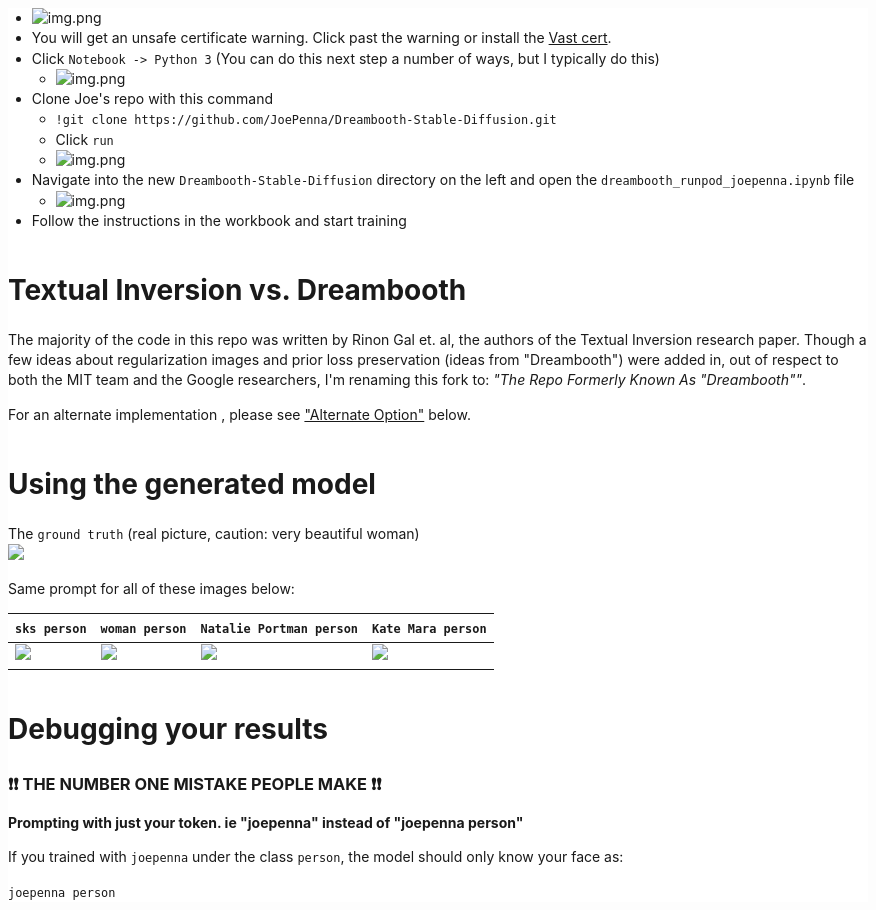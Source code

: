  - ![img.png](readme-images/vast-ai-step3-instances.png)
  - You will get an unsafe certificate warning. Click past the warning or install the [Vast cert](https://vast.ai/static/jvastai_root.cer).
- Click `Notebook -> Python 3` (You can do this next step a number of ways, but I typically do this)
  - ![img.png](readme-images/vast-ai-step4-get-repo.png)
- Clone Joe's repo with this command
  - `!git clone https://github.com/JoePenna/Dreambooth-Stable-Diffusion.git`
  - Click `run`
  - ![img.png](readme-images/vast-ai-step5-clone-repo.png)
- Navigate into the new `Dreambooth-Stable-Diffusion` directory on the left and open the `dreambooth_runpod_joepenna.ipynb` file
  - ![img.png](readme-images/vast-ai-step6-open-notebook.png)
- Follow the instructions in the workbook and start training

# <a name="text-vs-dreamb"></a> Textual Inversion vs. Dreambooth

The majority of the code in this repo was written by Rinon Gal et. al, the authors of the Textual Inversion research paper. Though a few ideas about regularization images and prior loss preservation (ideas from "Dreambooth") were added in, out of respect to both the MIT team and the Google researchers, I'm renaming this fork to:
_"The Repo Formerly Known As "Dreambooth""_.

For an alternate implementation , please see ["Alternate Option"](#hugging-face-diffusers) below.

# <a name="using-the-generated-model"></a> Using the generated model

The `ground truth` (real picture, caution: very beautiful woman)
<br><img src="https://user-images.githubusercontent.com/100188076/192403948-8d1d0e50-3e9f-495f-b8ba-1bcb6b536fc8.png" width="200">

Same prompt for all of these images below:

| `sks person`                                                                                                                   | `woman person`                                                                                                                 | `Natalie Portman person`                                                                                                       | `Kate Mara person`                                                                                                             |
| ------------------------------------------------------------------------------------------------------------------------------ | ------------------------------------------------------------------------------------------------------------------------------ | ------------------------------------------------------------------------------------------------------------------------------ | ------------------------------------------------------------------------------------------------------------------------------ |
| <img src="https://user-images.githubusercontent.com/100188076/192403506-ab96c652-f7d0-47b0-98fa-267defa1e511.png" width="200"> | <img src="https://user-images.githubusercontent.com/100188076/192403491-cb258777-5091-4492-a6cc-82305fa729f4.png" width="200"> | <img src="https://user-images.githubusercontent.com/100188076/192403437-f9a93720-d41c-4334-8901-fa2d2a10fe36.png" width="200"> | <img src="https://user-images.githubusercontent.com/100188076/192403461-1f6972d9-64d0-46b0-b2ed-737e47aae31e.png" width="200"> |

# <a name="debugging-your-results"></a> Debugging your results

### ❗❗ THE NUMBER ONE MISTAKE PEOPLE MAKE ❗❗

**Prompting with just your token. ie "joepenna" instead of "joepenna person"**

If you trained with `joepenna` under the class `person`, the model should only know your face as:

```
joepenna person
```
